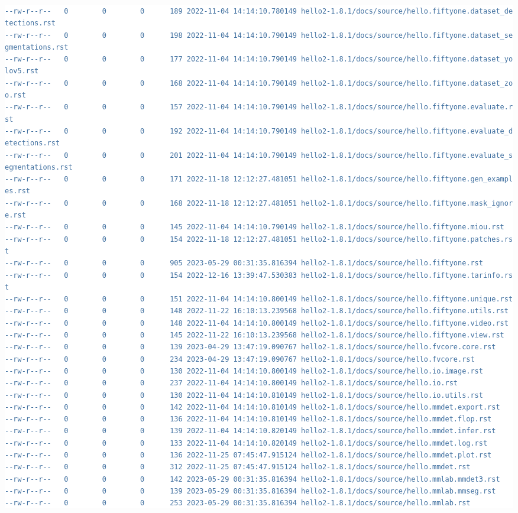 ```diff
--rw-r--r--   0        0        0      189 2022-11-04 14:14:10.780149 hello2-1.8.1/docs/source/hello.fiftyone.dataset_detections.rst
--rw-r--r--   0        0        0      198 2022-11-04 14:14:10.790149 hello2-1.8.1/docs/source/hello.fiftyone.dataset_segmentations.rst
--rw-r--r--   0        0        0      177 2022-11-04 14:14:10.790149 hello2-1.8.1/docs/source/hello.fiftyone.dataset_yolov5.rst
--rw-r--r--   0        0        0      168 2022-11-04 14:14:10.790149 hello2-1.8.1/docs/source/hello.fiftyone.dataset_zoo.rst
--rw-r--r--   0        0        0      157 2022-11-04 14:14:10.790149 hello2-1.8.1/docs/source/hello.fiftyone.evaluate.rst
--rw-r--r--   0        0        0      192 2022-11-04 14:14:10.790149 hello2-1.8.1/docs/source/hello.fiftyone.evaluate_detections.rst
--rw-r--r--   0        0        0      201 2022-11-04 14:14:10.790149 hello2-1.8.1/docs/source/hello.fiftyone.evaluate_segmentations.rst
--rw-r--r--   0        0        0      171 2022-11-18 12:12:27.481051 hello2-1.8.1/docs/source/hello.fiftyone.gen_examples.rst
--rw-r--r--   0        0        0      168 2022-11-18 12:12:27.481051 hello2-1.8.1/docs/source/hello.fiftyone.mask_ignore.rst
--rw-r--r--   0        0        0      145 2022-11-04 14:14:10.790149 hello2-1.8.1/docs/source/hello.fiftyone.miou.rst
--rw-r--r--   0        0        0      154 2022-11-18 12:12:27.481051 hello2-1.8.1/docs/source/hello.fiftyone.patches.rst
--rw-r--r--   0        0        0      905 2023-05-29 00:31:35.816394 hello2-1.8.1/docs/source/hello.fiftyone.rst
--rw-r--r--   0        0        0      154 2022-12-16 13:39:47.530383 hello2-1.8.1/docs/source/hello.fiftyone.tarinfo.rst
--rw-r--r--   0        0        0      151 2022-11-04 14:14:10.800149 hello2-1.8.1/docs/source/hello.fiftyone.unique.rst
--rw-r--r--   0        0        0      148 2022-11-22 16:10:13.239568 hello2-1.8.1/docs/source/hello.fiftyone.utils.rst
--rw-r--r--   0        0        0      148 2022-11-04 14:14:10.800149 hello2-1.8.1/docs/source/hello.fiftyone.video.rst
--rw-r--r--   0        0        0      145 2022-11-22 16:10:13.239568 hello2-1.8.1/docs/source/hello.fiftyone.view.rst
--rw-r--r--   0        0        0      139 2023-04-29 13:47:19.090767 hello2-1.8.1/docs/source/hello.fvcore.core.rst
--rw-r--r--   0        0        0      234 2023-04-29 13:47:19.090767 hello2-1.8.1/docs/source/hello.fvcore.rst
--rw-r--r--   0        0        0      130 2022-11-04 14:14:10.800149 hello2-1.8.1/docs/source/hello.io.image.rst
--rw-r--r--   0        0        0      237 2022-11-04 14:14:10.800149 hello2-1.8.1/docs/source/hello.io.rst
--rw-r--r--   0        0        0      130 2022-11-04 14:14:10.810149 hello2-1.8.1/docs/source/hello.io.utils.rst
--rw-r--r--   0        0        0      142 2022-11-04 14:14:10.810149 hello2-1.8.1/docs/source/hello.mmdet.export.rst
--rw-r--r--   0        0        0      136 2022-11-04 14:14:10.810149 hello2-1.8.1/docs/source/hello.mmdet.flop.rst
--rw-r--r--   0        0        0      139 2022-11-04 14:14:10.820149 hello2-1.8.1/docs/source/hello.mmdet.infer.rst
--rw-r--r--   0        0        0      133 2022-11-04 14:14:10.820149 hello2-1.8.1/docs/source/hello.mmdet.log.rst
--rw-r--r--   0        0        0      136 2022-11-25 07:45:47.915124 hello2-1.8.1/docs/source/hello.mmdet.plot.rst
--rw-r--r--   0        0        0      312 2022-11-25 07:45:47.915124 hello2-1.8.1/docs/source/hello.mmdet.rst
--rw-r--r--   0        0        0      142 2023-05-29 00:31:35.816394 hello2-1.8.1/docs/source/hello.mmlab.mmdet3.rst
--rw-r--r--   0        0        0      139 2023-05-29 00:31:35.816394 hello2-1.8.1/docs/source/hello.mmlab.mmseg.rst
--rw-r--r--   0        0        0      253 2023-05-29 00:31:35.816394 hello2-1.8.1/docs/source/hello.mmlab.rst
```